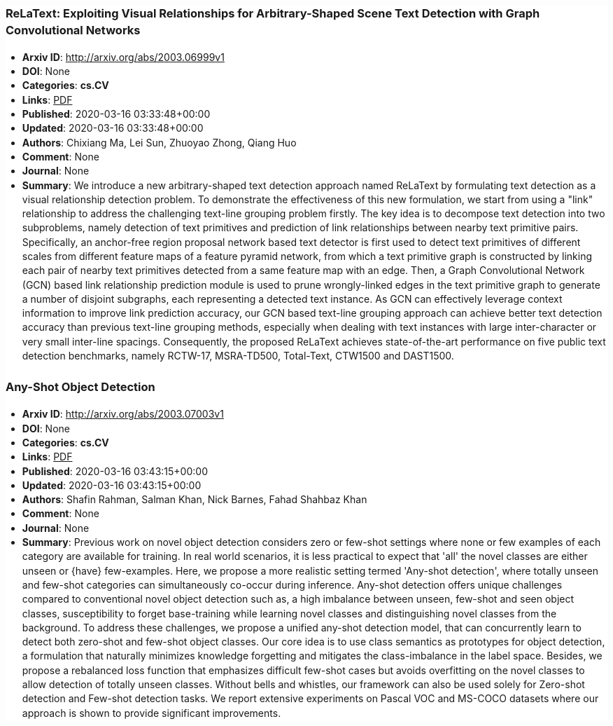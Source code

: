 

### ReLaText: Exploiting Visual Relationships for Arbitrary-Shaped Scene Text Detection with Graph Convolutional Networks
- **Arxiv ID**: http://arxiv.org/abs/2003.06999v1
- **DOI**: None
- **Categories**: **cs.CV**
- **Links**: [PDF](http://arxiv.org/pdf/2003.06999v1)
- **Published**: 2020-03-16 03:33:48+00:00
- **Updated**: 2020-03-16 03:33:48+00:00
- **Authors**: Chixiang Ma, Lei Sun, Zhuoyao Zhong, Qiang Huo
- **Comment**: None
- **Journal**: None
- **Summary**: We introduce a new arbitrary-shaped text detection approach named ReLaText by formulating text detection as a visual relationship detection problem. To demonstrate the effectiveness of this new formulation, we start from using a "link" relationship to address the challenging text-line grouping problem firstly. The key idea is to decompose text detection into two subproblems, namely detection of text primitives and prediction of link relationships between nearby text primitive pairs. Specifically, an anchor-free region proposal network based text detector is first used to detect text primitives of different scales from different feature maps of a feature pyramid network, from which a text primitive graph is constructed by linking each pair of nearby text primitives detected from a same feature map with an edge. Then, a Graph Convolutional Network (GCN) based link relationship prediction module is used to prune wrongly-linked edges in the text primitive graph to generate a number of disjoint subgraphs, each representing a detected text instance. As GCN can effectively leverage context information to improve link prediction accuracy, our GCN based text-line grouping approach can achieve better text detection accuracy than previous text-line grouping methods, especially when dealing with text instances with large inter-character or very small inter-line spacings. Consequently, the proposed ReLaText achieves state-of-the-art performance on five public text detection benchmarks, namely RCTW-17, MSRA-TD500, Total-Text, CTW1500 and DAST1500.



### Any-Shot Object Detection
- **Arxiv ID**: http://arxiv.org/abs/2003.07003v1
- **DOI**: None
- **Categories**: **cs.CV**
- **Links**: [PDF](http://arxiv.org/pdf/2003.07003v1)
- **Published**: 2020-03-16 03:43:15+00:00
- **Updated**: 2020-03-16 03:43:15+00:00
- **Authors**: Shafin Rahman, Salman Khan, Nick Barnes, Fahad Shahbaz Khan
- **Comment**: None
- **Journal**: None
- **Summary**: Previous work on novel object detection considers zero or few-shot settings where none or few examples of each category are available for training. In real world scenarios, it is less practical to expect that 'all' the novel classes are either unseen or {have} few-examples. Here, we propose a more realistic setting termed 'Any-shot detection', where totally unseen and few-shot categories can simultaneously co-occur during inference. Any-shot detection offers unique challenges compared to conventional novel object detection such as, a high imbalance between unseen, few-shot and seen object classes, susceptibility to forget base-training while learning novel classes and distinguishing novel classes from the background. To address these challenges, we propose a unified any-shot detection model, that can concurrently learn to detect both zero-shot and few-shot object classes. Our core idea is to use class semantics as prototypes for object detection, a formulation that naturally minimizes knowledge forgetting and mitigates the class-imbalance in the label space. Besides, we propose a rebalanced loss function that emphasizes difficult few-shot cases but avoids overfitting on the novel classes to allow detection of totally unseen classes. Without bells and whistles, our framework can also be used solely for Zero-shot detection and Few-shot detection tasks. We report extensive experiments on Pascal VOC and MS-COCO datasets where our approach is shown to provide significant improvements.
